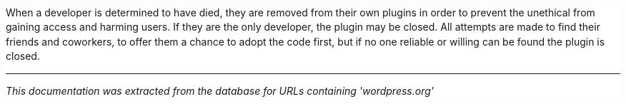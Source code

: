 When a developer is determined to have died, they are removed from their own plugins in order to prevent the unethical from gaining access and harming users. If they are the only developer, the plugin may be closed. All attempts are made to find their friends and coworkers, to offer them a chance to adopt the code first, but if no one reliable or willing can be found the plugin is closed.

---

*This documentation was extracted from the database for URLs containing 'wordpress.org'*
